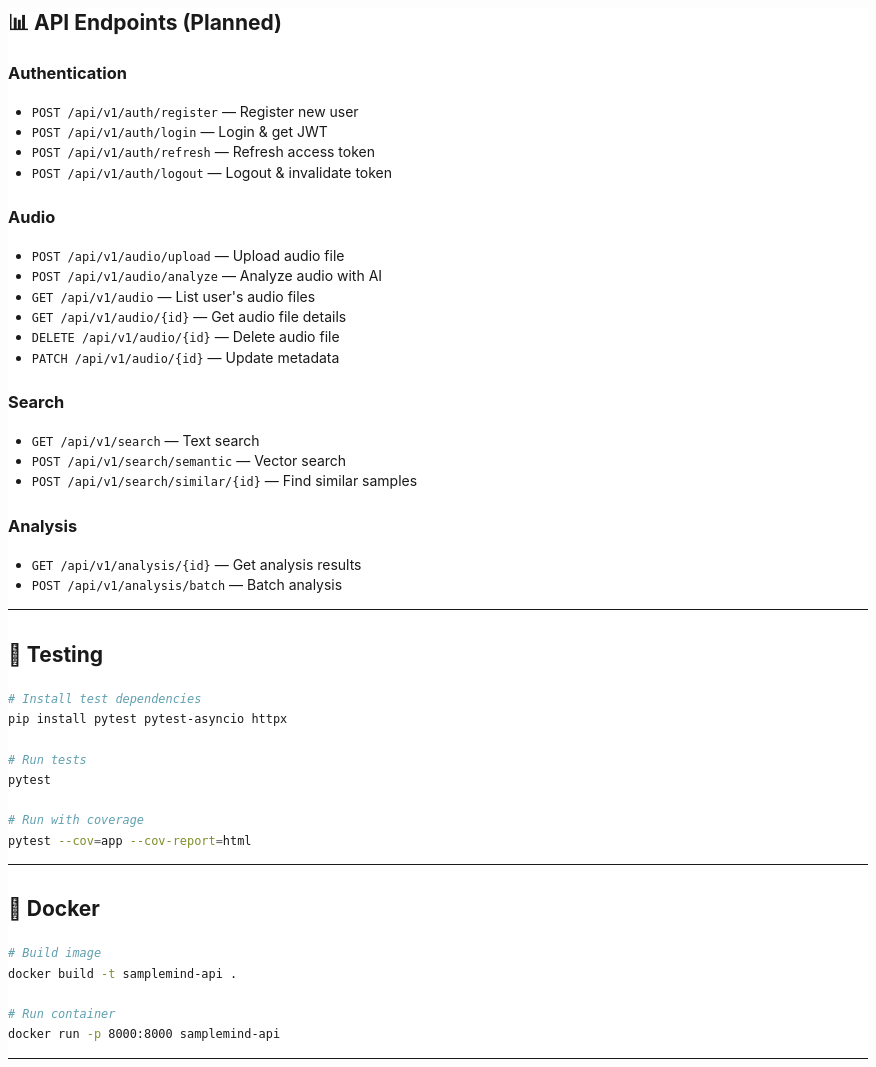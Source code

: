 
## 📊 API Endpoints (Planned)

### Authentication
- `POST /api/v1/auth/register` — Register new user
- `POST /api/v1/auth/login` — Login & get JWT
- `POST /api/v1/auth/refresh` — Refresh access token
- `POST /api/v1/auth/logout` — Logout & invalidate token

### Audio
- `POST /api/v1/audio/upload` — Upload audio file
- `POST /api/v1/audio/analyze` — Analyze audio with AI
- `GET /api/v1/audio` — List user's audio files
- `GET /api/v1/audio/{id}` — Get audio file details
- `DELETE /api/v1/audio/{id}` — Delete audio file
- `PATCH /api/v1/audio/{id}` — Update metadata

### Search
- `GET /api/v1/search` — Text search
- `POST /api/v1/search/semantic` — Vector search
- `POST /api/v1/search/similar/{id}` — Find similar samples

### Analysis
- `GET /api/v1/analysis/{id}` — Get analysis results
- `POST /api/v1/analysis/batch` — Batch analysis

---

## 🧪 Testing

```bash
# Install test dependencies
pip install pytest pytest-asyncio httpx

# Run tests
pytest

# Run with coverage
pytest --cov=app --cov-report=html
```

---

## 🐳 Docker

```bash
# Build image
docker build -t samplemind-api .

# Run container
docker run -p 8000:8000 samplemind-api
```

---